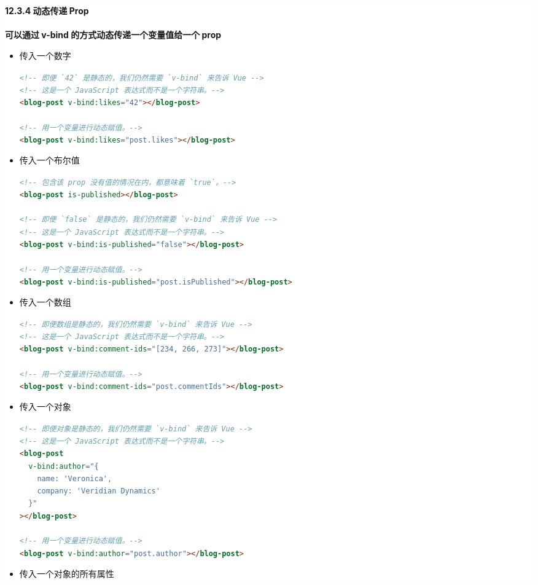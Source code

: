 #### 12.3.4 动态传递 Prop

**可以通过 v-bind 的方式动态传递一个变量值给一个 prop**

- 传入一个数字

  ```html
  <!-- 即便 `42` 是静态的，我们仍然需要 `v-bind` 来告诉 Vue -->
  <!-- 这是一个 JavaScript 表达式而不是一个字符串。-->
  <blog-post v-bind:likes="42"></blog-post>

  <!-- 用一个变量进行动态赋值。-->
  <blog-post v-bind:likes="post.likes"></blog-post>
  ```

- 传入一个布尔值

  ```html
  <!-- 包含该 prop 没有值的情况在内，都意味着 `true`。-->
  <blog-post is-published></blog-post>

  <!-- 即便 `false` 是静态的，我们仍然需要 `v-bind` 来告诉 Vue -->
  <!-- 这是一个 JavaScript 表达式而不是一个字符串。-->
  <blog-post v-bind:is-published="false"></blog-post>

  <!-- 用一个变量进行动态赋值。-->
  <blog-post v-bind:is-published="post.isPublished"></blog-post>
  ```

- 传入一个数组

  ```html
  <!-- 即便数组是静态的，我们仍然需要 `v-bind` 来告诉 Vue -->
  <!-- 这是一个 JavaScript 表达式而不是一个字符串。-->
  <blog-post v-bind:comment-ids="[234, 266, 273]"></blog-post>

  <!-- 用一个变量进行动态赋值。-->
  <blog-post v-bind:comment-ids="post.commentIds"></blog-post>
  ```

- 传入一个对象

  ```html
  <!-- 即便对象是静态的，我们仍然需要 `v-bind` 来告诉 Vue -->
  <!-- 这是一个 JavaScript 表达式而不是一个字符串。-->
  <blog-post
    v-bind:author="{
      name: 'Veronica',
      company: 'Veridian Dynamics'
    }"
  ></blog-post>

  <!-- 用一个变量进行动态赋值。-->
  <blog-post v-bind:author="post.author"></blog-post>
  ```

- 传入一个对象的所有属性
